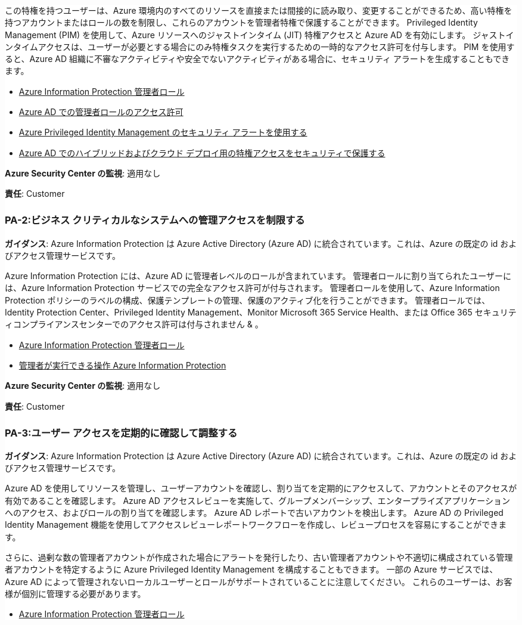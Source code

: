 この特権を持つユーザーは、Azure 環境内のすべてのリソースを直接または間接的に読み取り、変更することができるため、高い特権を持つアカウントまたはロールの数を制限し、これらのアカウントを管理者特権で保護することができます。 Privileged Identity Management (PIM) を使用して、Azure リソースへのジャストインタイム (JIT) 特権アクセスと Azure AD を有効にします。 ジャストインタイムアクセスは、ユーザーが必要とする場合にのみ特権タスクを実行するための一時的なアクセス許可を付与します。 PIM を使用すると、Azure AD 組織に不審なアクティビティや安全でないアクティビティがある場合に、セキュリティ アラートを生成することもできます。

- [Azure Information Protection 管理者ロール](https://docs.microsoft.com/azure/active-directory/users-groups-roles/directory-assign-admin-roles#azure-information-protection-administrator)

- [Azure AD での管理者ロールのアクセス許可](https://docs.microsoft.com/azure/active-directory/users-groups-roles/directory-assign-admin-roles)

- [Azure Privileged Identity Management のセキュリティ アラートを使用する](https://docs.microsoft.com/azure/active-directory/privileged-identity-management/pim-how-to-configure-security-alerts) 

- [Azure AD でのハイブリッドおよびクラウド デプロイ用の特権アクセスをセキュリティで保護する](https://docs.microsoft.com/azure/active-directory/users-groups-roles/directory-admin-roles-secure)

**Azure Security Center の監視**: 適用なし

**責任**: Customer

### <a name="pa-2-restrict-administrative-access-to-business-critical-systems"></a>PA-2:ビジネス クリティカルなシステムへの管理アクセスを制限する

**ガイダンス**: Azure Information Protection は Azure Active Directory (Azure AD) に統合されています。これは、Azure の既定の id およびアクセス管理サービスです。 

Azure Information Protection には、Azure AD に管理者レベルのロールが含まれています。 管理者ロールに割り当てられたユーザーには、Azure Information Protection サービスでの完全なアクセス許可が付与されます。 管理者ロールを使用して、Azure Information Protection ポリシーのラベルの構成、保護テンプレートの管理、保護のアクティブ化を行うことができます。 管理者ロールでは、Identity Protection Center、Privileged Identity Management、Monitor Microsoft 365 Service Health、または Office 365 セキュリティコンプライアンスセンターでのアクセス許可は付与されません &amp; 。

- [Azure Information Protection 管理者ロール](https://docs.microsoft.com/azure/active-directory/users-groups-roles/directory-assign-admin-roles#azure-information-protection-administrator)

- [管理者が実行できる操作 Azure Information Protection](https://docs.microsoft.com/azure/active-directory/users-groups-roles/directory-assign-admin-roles#azure-information-protection-administrator-permissions)

**Azure Security Center の監視**: 適用なし

**責任**: Customer

### <a name="pa-3-review-and-reconcile-user-access-regularly"></a>PA-3:ユーザー アクセスを定期的に確認して調整する

**ガイダンス**: Azure Information Protection は Azure Active Directory (Azure AD) に統合されています。これは、Azure の既定の id およびアクセス管理サービスです。

Azure AD を使用してリソースを管理し、ユーザーアカウントを確認し、割り当てを定期的にアクセスして、アカウントとそのアクセスが有効であることを確認します。 Azure AD アクセスレビューを実施して、グループメンバーシップ、エンタープライズアプリケーションへのアクセス、およびロールの割り当てを確認します。 Azure AD レポートで古いアカウントを検出します。 Azure AD の Privileged Identity Management 機能を使用してアクセスレビューレポートワークフローを作成し、レビュープロセスを容易にすることができます。

さらに、過剰な数の管理者アカウントが作成された場合にアラートを発行したり、古い管理者アカウントや不適切に構成されている管理者アカウントを特定するように Azure Privileged Identity Management を構成することもできます。 一部の Azure サービスでは、Azure AD によって管理されないローカルユーザーとロールがサポートされていることに注意してください。 これらのユーザーは、お客様が個別に管理する必要があります。

- [Azure Information Protection 管理者ロール](https://docs.microsoft.com/azure/active-directory/users-groups-roles/directory-assign-admin-roles#azure-information-protection-administrator)
